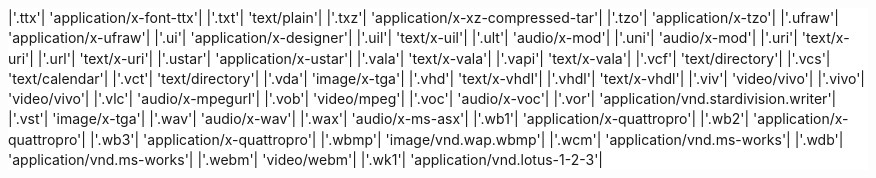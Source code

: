 |'.ttx'| 'application/x-font-ttx'| 
|'.txt'| 'text/plain'| 
|'.txz'| 'application/x-xz-compressed-tar'| 
|'.tzo'| 'application/x-tzo'| 
|'.ufraw'| 'application/x-ufraw'| 
|'.ui'| 'application/x-designer'| 
|'.uil'| 'text/x-uil'| 
|'.ult'| 'audio/x-mod'| 
|'.uni'| 'audio/x-mod'| 
|'.uri'| 'text/x-uri'| 
|'.url'| 'text/x-uri'| 
|'.ustar'| 'application/x-ustar'| 
|'.vala'| 'text/x-vala'| 
|'.vapi'| 'text/x-vala'| 
|'.vcf'| 'text/directory'| 
|'.vcs'| 'text/calendar'| 
|'.vct'| 'text/directory'| 
|'.vda'| 'image/x-tga'| 
|'.vhd'| 'text/x-vhdl'| 
|'.vhdl'| 'text/x-vhdl'| 
|'.viv'| 'video/vivo'| 
|'.vivo'| 'video/vivo'| 
|'.vlc'| 'audio/x-mpegurl'| 
|'.vob'| 'video/mpeg'| 
|'.voc'| 'audio/x-voc'| 
|'.vor'| 'application/vnd.stardivision.writer'| 
|'.vst'| 'image/x-tga'| 
|'.wav'| 'audio/x-wav'| 
|'.wax'| 'audio/x-ms-asx'| 
|'.wb1'| 'application/x-quattropro'| 
|'.wb2'| 'application/x-quattropro'| 
|'.wb3'| 'application/x-quattropro'| 
|'.wbmp'| 'image/vnd.wap.wbmp'| 
|'.wcm'| 'application/vnd.ms-works'| 
|'.wdb'| 'application/vnd.ms-works'| 
|'.webm'| 'video/webm'| 
|'.wk1'| 'application/vnd.lotus-1-2-3'| 
